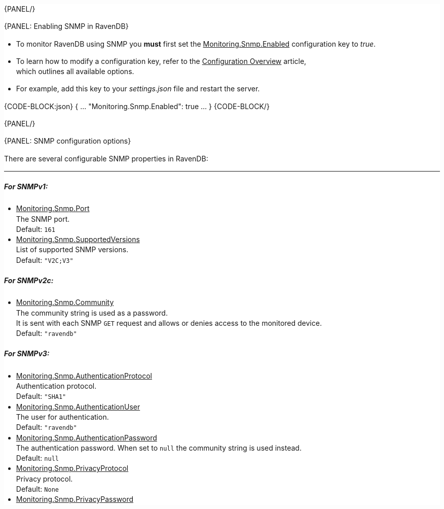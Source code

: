 {PANEL/}

{PANEL: Enabling SNMP in RavenDB}

* To monitor RavenDB using SNMP you __must__ first set the [Monitoring.Snmp.Enabled](../../../server/configuration/monitoring-configuration#monitoring.snmp.enabled) configuration key to _true_.

* To learn how to modify a configuration key, refer to the [Configuration Overview](../../../server/configuration/configuration-options) article,  
  which outlines all available options.

* For example, add this key to your _settings.json_ file and restart the server.

{CODE-BLOCK:json}
{
...
"Monitoring.Snmp.Enabled": true
...
}
{CODE-BLOCK/}

{PANEL/}

{PANEL: SNMP configuration options}

There are several configurable SNMP properties in RavenDB:

---

##### For SNMPv1:

* [Monitoring.Snmp.Port](../../../server/configuration/monitoring-configuration#monitoring.snmp.port)  
  The SNMP port.  
  Default: `161`
* [Monitoring.Snmp.SupportedVersions](../../../server/configuration/monitoring-configuration#monitoring.snmp.supportedversions)  
  List of supported SNMP versions.  
  Default: `"V2C;V3"`

##### For SNMPv2c:

* [Monitoring.Snmp.Community](../../../server/configuration/monitoring-configuration#monitoring.snmp.community)   
  The community string is used as a password.  
  It is sent with each SNMP `GET` request and allows or denies access to the monitored device.  
  Default: `"ravendb"`

##### For SNMPv3:

* [Monitoring.Snmp.AuthenticationProtocol](../../../server/configuration/monitoring-configuration#monitoring.snmp.authenticationprotocol)  
  Authentication protocol.  
  Default: `"SHA1"`
* [Monitoring.Snmp.AuthenticationUser](../../../server/configuration/monitoring-configuration#monitoring.snmp.authenticationuser)  
  The user for authentication.  
  Default: `"ravendb"`
* [Monitoring.Snmp.AuthenticationPassword](../../../server/configuration/monitoring-configuration#monitoring.snmp.authenticationpassword)  
  The authentication password.
  When set to `null` the community string is used instead.  
  Default: `null`
* [Monitoring.Snmp.PrivacyProtocol](../../../server/configuration/monitoring-configuration#monitoring.snmp.privacyprotocol)  
  Privacy protocol.  
  Default: `None`
* [Monitoring.Snmp.PrivacyPassword](../../../server/configuration/monitoring-configuration#monitoring.snmp.privacypassword)  